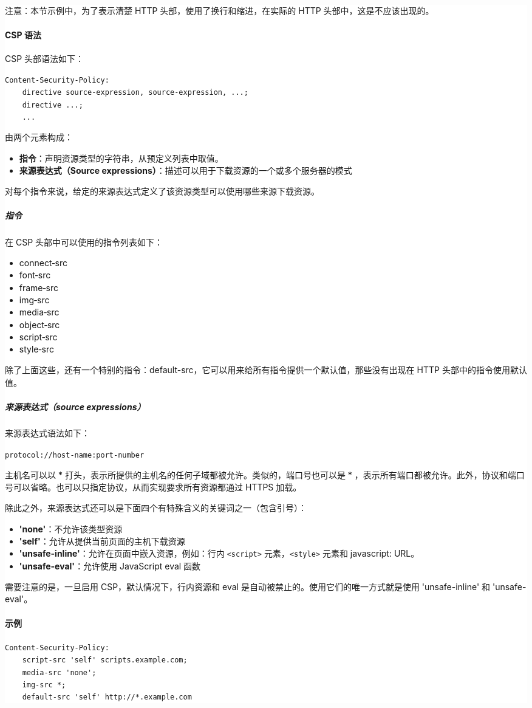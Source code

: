 注意：本节示例中，为了表示清楚 HTTP 头部，使用了换行和缩进，在实际的 HTTP 头部中，这是不应该出现的。

#### CSP 语法

CSP 头部语法如下：

```
Content‑Security‑Policy:
    directive source‑expression, source‑expression, ...;
    directive ...;
    ...
```

由两个元素构成：

- **指令**：声明资源类型的字符串，从预定义列表中取值。
- **来源表达式（Source expressions）**：描述可以用于下载资源的一个或多个服务器的模式

对每个指令来说，给定的来源表达式定义了该资源类型可以使用哪些来源下载资源。

##### 指令

在 CSP 头部中可以使用的指令列表如下：

- connect‑src
- font‑src
- frame‑src
- img‑src
- media‑src
- object‑src
- script‑src
- style‑src

除了上面这些，还有一个特别的指令：default-src，它可以用来给所有指令提供一个默认值，那些没有出现在 HTTP 头部中的指令使用默认值。

##### 来源表达式（source expressions）

来源表达式语法如下：

```
protocol://host‑name:port‑number
```

主机名可以以 * 打头，表示所提供的主机名的任何子域都被允许。类似的，端口号也可以是 * ，表示所有端口都被允许。此外，协议和端口号可以省略。也可以只指定协议，从而实现要求所有资源都通过 HTTPS 加载。

除此之外，来源表达式还可以是下面四个有特殊含义的关键词之一（包含引号）：

- **'none'**：不允许该类型资源
- **'self'**：允许从提供当前页面的主机下载资源
- **'unsafe-inline'**：允许在页面中嵌入资源，例如：行内 `<script>` 元素，`<style>` 元素和 javascript: URL。
- **'unsafe-eval'**：允许使用 JavaScript eval 函数

需要注意的是，一旦启用 CSP，默认情况下，行内资源和 eval 是自动被禁止的。使用它们的唯一方式就是使用 'unsafe-inline' 和 'unsafe-eval'。

#### 示例

```
Content‑Security‑Policy:
    script‑src 'self' scripts.example.com;
    media‑src 'none';
    img‑src *;
    default‑src 'self' http://*.example.com
```
